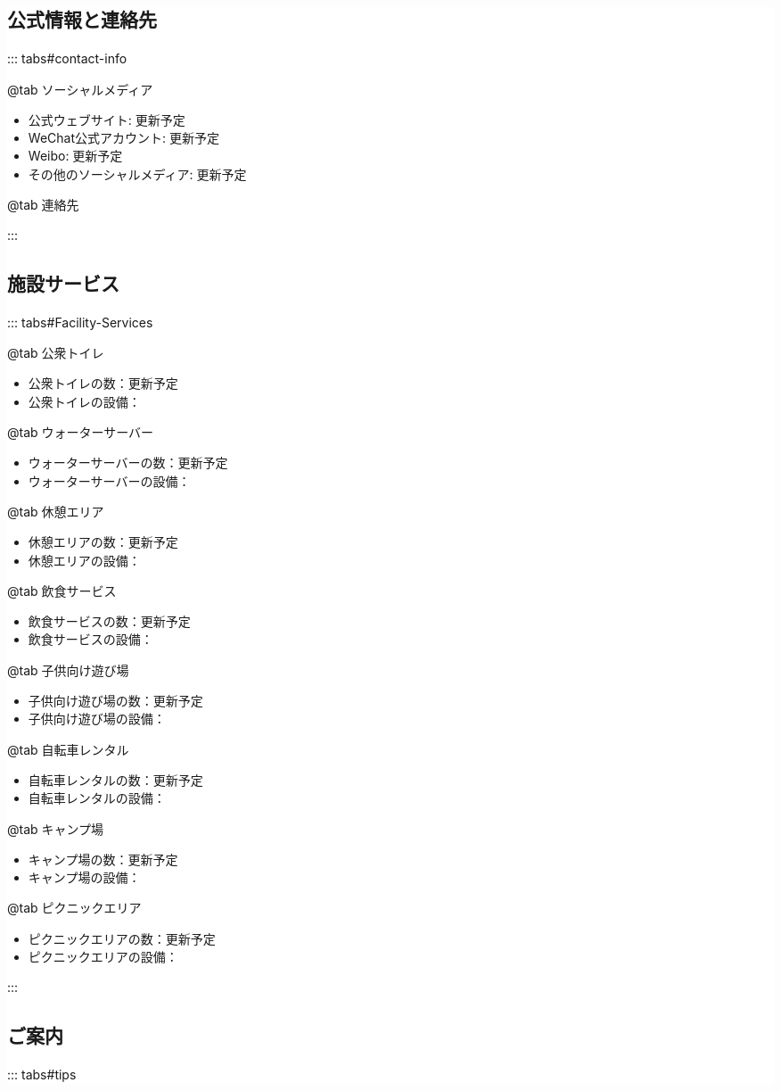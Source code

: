 ## 公式情報と連絡先

::: tabs#contact-info

@tab ソーシャルメディア
- 公式ウェブサイト: 更新予定
- WeChat公式アカウント: 更新予定
- Weibo: 更新予定
- その他のソーシャルメディア: 更新予定

@tab 連絡先

:::

## 施設サービス

::: tabs#Facility-Services

@tab 公衆トイレ
- 公衆トイレの数：更新予定
- 公衆トイレの設備：

@tab ウォーターサーバー
- ウォーターサーバーの数：更新予定
- ウォーターサーバーの設備：

@tab 休憩エリア
- 休憩エリアの数：更新予定
- 休憩エリアの設備：

@tab 飲食サービス
- 飲食サービスの数：更新予定
- 飲食サービスの設備：

@tab 子供向け遊び場
- 子供向け遊び場の数：更新予定
- 子供向け遊び場の設備：

@tab 自転車レンタル
- 自転車レンタルの数：更新予定
- 自転車レンタルの設備：

@tab キャンプ場
- キャンプ場の数：更新予定
- キャンプ場の設備：

@tab ピクニックエリア
- ピクニックエリアの数：更新予定
- ピクニックエリアの設備：

:::

## ご案内

::: tabs#tips
